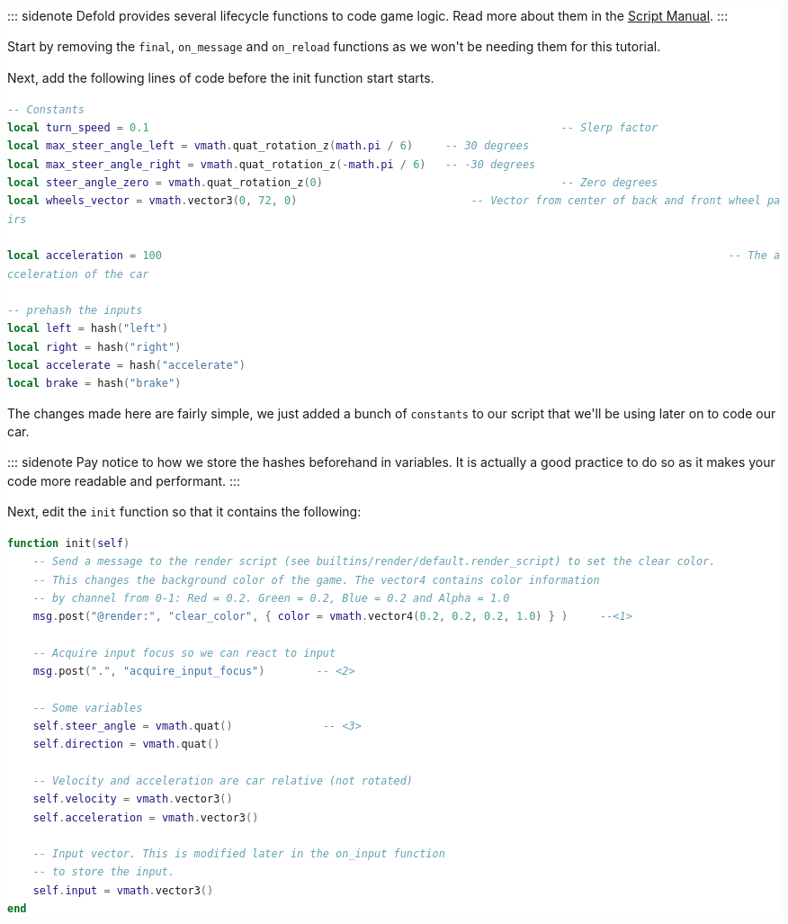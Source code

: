 ::: sidenote
Defold provides several lifecycle functions to code game logic. Read more about them in the [Script Manual](/manuals/script).
:::

Start by removing the `final`, `on_message` and `on_reload` functions as we won't be needing them
for this tutorial.

Next, add the following lines of code before the init function start starts.

```lua
-- Constants
local turn_speed = 0.1                           									  -- Slerp factor
local max_steer_angle_left = vmath.quat_rotation_z(math.pi / 6)     -- 30 degrees
local max_steer_angle_right = vmath.quat_rotation_z(-math.pi / 6)   -- -30 degrees
local steer_angle_zero = vmath.quat_rotation_z(0)									  -- Zero degrees
local wheels_vector = vmath.vector3(0, 72, 0)         		        	-- Vector from center of back and front wheel pairs

local acceleration = 100 																						-- The acceleration of the car

-- prehash the inputs
local left = hash("left")
local right = hash("right")
local accelerate = hash("accelerate")
local brake = hash("brake")
```

The changes made here are fairly simple, we just added a bunch of `constants` to our script that we'll be using later on to code our car.

::: sidenote
Pay notice to how we store the hashes beforehand in variables. It is actually a good practice to do so as it makes your code more readable and performant.
:::

Next, edit the `init` function so that it contains the following:

```lua
function init(self)
	-- Send a message to the render script (see builtins/render/default.render_script) to set the clear color.
	-- This changes the background color of the game. The vector4 contains color information
	-- by channel from 0-1: Red = 0.2. Green = 0.2, Blue = 0.2 and Alpha = 1.0
	msg.post("@render:", "clear_color", { color = vmath.vector4(0.2, 0.2, 0.2, 1.0) } )		--<1>

	-- Acquire input focus so we can react to input
	msg.post(".", "acquire_input_focus")		-- <2>

	-- Some variables
	self.steer_angle = vmath.quat()				 -- <3>
	self.direction = vmath.quat()

	-- Velocity and acceleration are car relative (not rotated)
	self.velocity = vmath.vector3()
	self.acceleration = vmath.vector3()

	-- Input vector. This is modified later in the on_input function
	-- to store the input.
	self.input = vmath.vector3()
end
```
